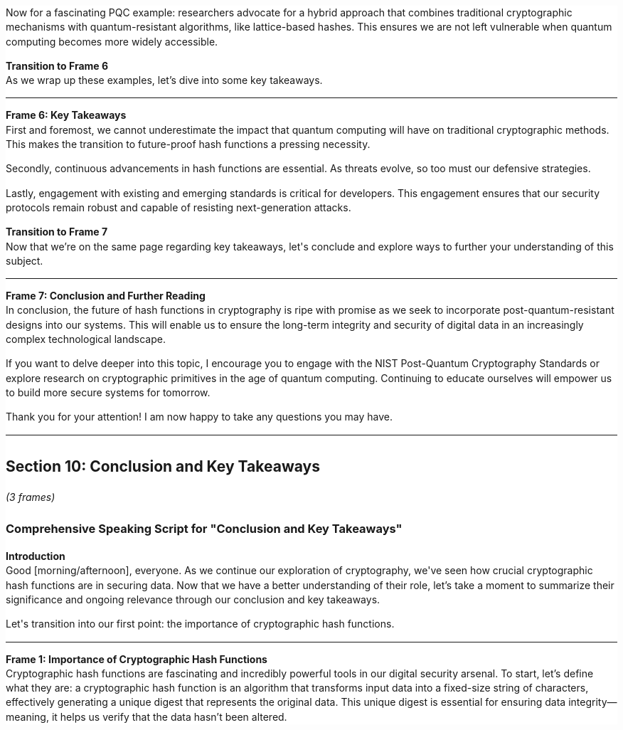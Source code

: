 Now for a fascinating PQC example: researchers advocate for a hybrid approach that combines traditional cryptographic mechanisms with quantum-resistant algorithms, like lattice-based hashes. This ensures we are not left vulnerable when quantum computing becomes more widely accessible.

**Transition to Frame 6**  
As we wrap up these examples, let’s dive into some key takeaways.

---

**Frame 6: Key Takeaways**  
First and foremost, we cannot underestimate the impact that quantum computing will have on traditional cryptographic methods. This makes the transition to future-proof hash functions a pressing necessity.

Secondly, continuous advancements in hash functions are essential. As threats evolve, so too must our defensive strategies.

Lastly, engagement with existing and emerging standards is critical for developers. This engagement ensures that our security protocols remain robust and capable of resisting next-generation attacks.

**Transition to Frame 7**  
Now that we’re on the same page regarding key takeaways, let's conclude and explore ways to further your understanding of this subject.

---

**Frame 7: Conclusion and Further Reading**  
In conclusion, the future of hash functions in cryptography is ripe with promise as we seek to incorporate post-quantum-resistant designs into our systems. This will enable us to ensure the long-term integrity and security of digital data in an increasingly complex technological landscape.

If you want to delve deeper into this topic, I encourage you to engage with the NIST Post-Quantum Cryptography Standards or explore research on cryptographic primitives in the age of quantum computing. Continuing to educate ourselves will empower us to build more secure systems for tomorrow.

Thank you for your attention! I am now happy to take any questions you may have.

---

## Section 10: Conclusion and Key Takeaways
*(3 frames)*

### Comprehensive Speaking Script for "Conclusion and Key Takeaways"

**Introduction**  
Good [morning/afternoon], everyone. As we continue our exploration of cryptography, we've seen how crucial cryptographic hash functions are in securing data. Now that we have a better understanding of their role, let’s take a moment to summarize their significance and ongoing relevance through our conclusion and key takeaways.

Let's transition into our first point: the importance of cryptographic hash functions.

---

**Frame 1: Importance of Cryptographic Hash Functions**  
Cryptographic hash functions are fascinating and incredibly powerful tools in our digital security arsenal. To start, let’s define what they are: a cryptographic hash function is an algorithm that transforms input data into a fixed-size string of characters, effectively generating a unique digest that represents the original data. This unique digest is essential for ensuring data integrity—meaning, it helps us verify that the data hasn’t been altered.
